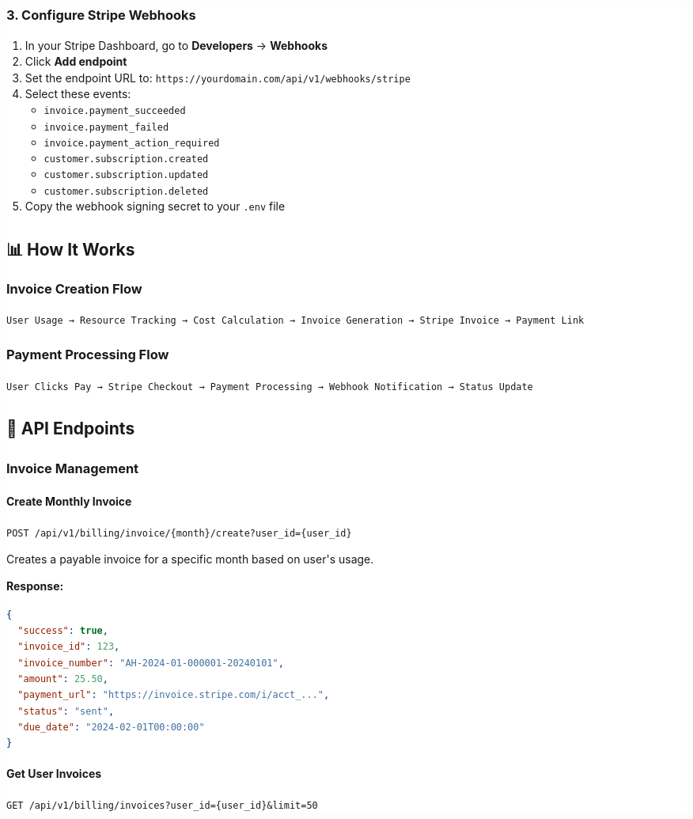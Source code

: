 ### 3. Configure Stripe Webhooks

1. In your Stripe Dashboard, go to **Developers** → **Webhooks**
2. Click **Add endpoint**
3. Set the endpoint URL to: `https://yourdomain.com/api/v1/webhooks/stripe`
4. Select these events:
   - `invoice.payment_succeeded`
   - `invoice.payment_failed`
   - `invoice.payment_action_required`
   - `customer.subscription.created`
   - `customer.subscription.updated`
   - `customer.subscription.deleted`
5. Copy the webhook signing secret to your `.env` file

## 📊 How It Works

### Invoice Creation Flow
```
User Usage → Resource Tracking → Cost Calculation → Invoice Generation → Stripe Invoice → Payment Link
```

### Payment Processing Flow
```
User Clicks Pay → Stripe Checkout → Payment Processing → Webhook Notification → Status Update
```

## 🔌 API Endpoints

### Invoice Management

#### Create Monthly Invoice
```http
POST /api/v1/billing/invoice/{month}/create?user_id={user_id}
```

Creates a payable invoice for a specific month based on user's usage.

**Response:**
```json
{
  "success": true,
  "invoice_id": 123,
  "invoice_number": "AH-2024-01-000001-20240101",
  "amount": 25.50,
  "payment_url": "https://invoice.stripe.com/i/acct_...",
  "status": "sent",
  "due_date": "2024-02-01T00:00:00"
}
```

#### Get User Invoices
```http
GET /api/v1/billing/invoices?user_id={user_id}&limit=50
```
